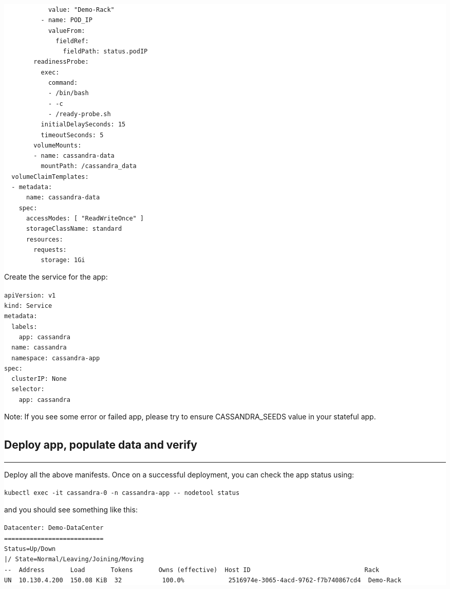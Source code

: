 ~~~
            value: "Demo-Rack"
          - name: POD_IP
            valueFrom:
              fieldRef:
                fieldPath: status.podIP
        readinessProbe:
          exec:
            command:
            - /bin/bash
            - -c
            - /ready-probe.sh
          initialDelaySeconds: 15
          timeoutSeconds: 5
        volumeMounts:
        - name: cassandra-data
          mountPath: /cassandra_data
  volumeClaimTemplates:
  - metadata:
      name: cassandra-data
    spec:
      accessModes: [ "ReadWriteOnce" ]
      storageClassName: standard
      resources:
        requests:
          storage: 1Gi
~~~

Create the service for the app:
~~~
apiVersion: v1
kind: Service
metadata:
  labels:
    app: cassandra
  name: cassandra
  namespace: cassandra-app
spec:
  clusterIP: None
  selector:
    app: cassandra
~~~

Note: If you see some error or failed app, please try to ensure CASSANDRA_SEEDS value in your stateful app.


## Deploy app, populate data and verify
---------

Deploy all the above manifests. Once on a successful deployment, you can check the app status using:
~~~
kubectl exec -it cassandra-0 -n cassandra-app -- nodetool status
~~~
and you should see something like this:
~~~
Datacenter: Demo-DataCenter
===========================
Status=Up/Down
|/ State=Normal/Leaving/Joining/Moving
--  Address       Load       Tokens       Owns (effective)  Host ID                               Rack
UN  10.130.4.200  150.08 KiB  32           100.0%            2516974e-3065-4acd-9762-f7b740867cd4  Demo-Rack
~~~
